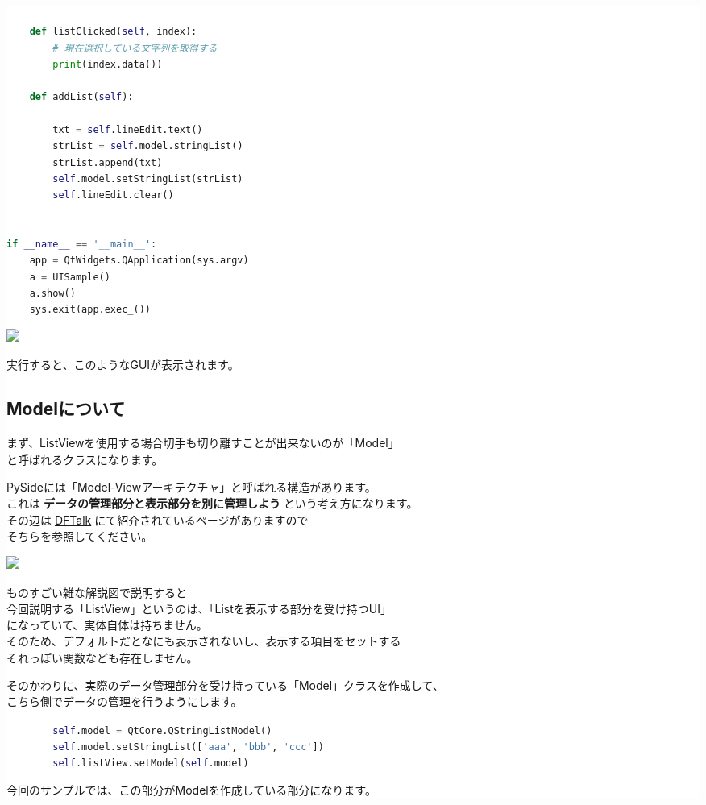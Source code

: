 ```python

    def listClicked(self, index):
        # 現在選択している文字列を取得する
        print(index.data())

    def addList(self):

        txt = self.lineEdit.text()
        strList = self.model.stringList()
        strList.append(txt)
        self.model.setStringList(strList)
        self.lineEdit.clear()


if __name__ == '__main__':
    app = QtWidgets.QApplication(sys.argv)
    a = UISample()
    a.show()
    sys.exit(app.exec_())

```

![](https://gyazo.com/078f4613697cb63717fd408f2ea9b2da.png)

実行すると、このようなGUIが表示されます。  
  
## Modelについて

まず、ListViewを使用する場合切手も切り離すことが出来ないのが「Model」  
と呼ばれるクラスになります。  

PySideには「Model-Viewアーキテクチャ」と呼ばれる構造があります。  
これは **データの管理部分と表示部分を別に管理しよう** という考え方になります。  
その辺は [DFTalk](https://dftalk.jp/?p=14388) にて紹介されているページがありますので  
そちらを参照してください。

![](https://gyazo.com/a4d9f37b696be0e845d00049896c88c5.jpg)

ものすごい雑な解説図で説明すると  
今回説明する「ListView」というのは、「Listを表示する部分を受け持つUI」  
になっていて、実体自体は持ちません。  
そのため、デフォルトだとなにも表示されないし、表示する項目をセットする  
それっぽい関数なども存在しません。  
  
そのかわりに、実際のデータ管理部分を受け持っている「Model」クラスを作成して、  
こちら側でデータの管理を行うようにします。  
```python
        self.model = QtCore.QStringListModel()
        self.model.setStringList(['aaa', 'bbb', 'ccc'])
        self.listView.setModel(self.model)
```
今回のサンプルでは、この部分がModelを作成している部分になります。  
  